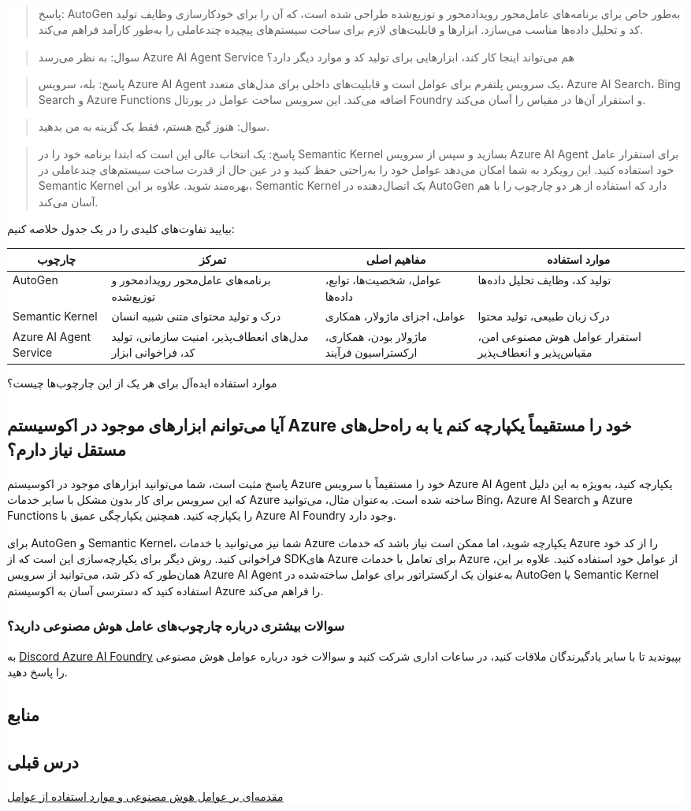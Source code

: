 > پاسخ: AutoGen به‌طور خاص برای برنامه‌های عامل‌محور رویدادمحور و توزیع‌شده طراحی شده است، که آن را برای خودکارسازی وظایف تولید کد و تحلیل داده‌ها مناسب می‌سازد. ابزارها و قابلیت‌های لازم برای ساخت سیستم‌های پیچیده چندعاملی را به‌طور کارآمد فراهم می‌کند.

> سوال: به نظر می‌رسد Azure AI Agent Service هم می‌تواند اینجا کار کند، ابزارهایی برای تولید کد و موارد دیگر دارد؟

> پاسخ: بله، سرویس Azure AI Agent یک سرویس پلتفرم برای عوامل است و قابلیت‌های داخلی برای مدل‌های متعدد، Azure AI Search، Bing Search و Azure Functions اضافه می‌کند. این سرویس ساخت عوامل در پورتال Foundry و استقرار آن‌ها در مقیاس را آسان می‌کند.

> سوال: هنوز گیج هستم، فقط یک گزینه به من بدهید.

> پاسخ: یک انتخاب عالی این است که ابتدا برنامه خود را در Semantic Kernel بسازید و سپس از سرویس Azure AI Agent برای استقرار عامل خود استفاده کنید. این رویکرد به شما امکان می‌دهد عوامل خود را به‌راحتی حفظ کنید و در عین حال از قدرت ساخت سیستم‌های چندعاملی در Semantic Kernel بهره‌مند شوید. علاوه بر این، Semantic Kernel یک اتصال‌دهنده در AutoGen دارد که استفاده از هر دو چارچوب را با هم آسان می‌کند.

بیایید تفاوت‌های کلیدی را در یک جدول خلاصه کنیم:

| چارچوب | تمرکز | مفاهیم اصلی | موارد استفاده |
| --- | --- | --- | --- |
| AutoGen | برنامه‌های عامل‌محور رویدادمحور و توزیع‌شده | عوامل، شخصیت‌ها، توابع، داده‌ها | تولید کد، وظایف تحلیل داده‌ها |
| Semantic Kernel | درک و تولید محتوای متنی شبیه انسان | عوامل، اجزای ماژولار، همکاری | درک زبان طبیعی، تولید محتوا |
| Azure AI Agent Service | مدل‌های انعطاف‌پذیر، امنیت سازمانی، تولید کد، فراخوانی ابزار | ماژولار بودن، همکاری، ارکستراسیون فرآیند | استقرار عوامل هوش مصنوعی امن، مقیاس‌پذیر و انعطاف‌پذیر |

موارد استفاده ایده‌آل برای هر یک از این چارچوب‌ها چیست؟

## آیا می‌توانم ابزارهای موجود در اکوسیستم Azure خود را مستقیماً یکپارچه کنم یا به راه‌حل‌های مستقل نیاز دارم؟

پاسخ مثبت است، شما می‌توانید ابزارهای موجود در اکوسیستم Azure خود را مستقیماً با سرویس Azure AI Agent یکپارچه کنید، به‌ویژه به این دلیل که این سرویس برای کار بدون مشکل با سایر خدمات Azure ساخته شده است. به‌عنوان مثال، می‌توانید Bing، Azure AI Search و Azure Functions را یکپارچه کنید. همچنین یکپارچگی عمیق با Azure AI Foundry وجود دارد.

برای AutoGen و Semantic Kernel، شما نیز می‌توانید با خدمات Azure یکپارچه شوید، اما ممکن است نیاز باشد که خدمات Azure را از کد خود فراخوانی کنید. روش دیگر برای یکپارچه‌سازی این است که از SDKهای Azure برای تعامل با خدمات Azure از عوامل خود استفاده کنید. علاوه بر این، همان‌طور که ذکر شد، می‌توانید از سرویس Azure AI Agent به‌عنوان یک ارکستراتور برای عوامل ساخته‌شده در AutoGen یا Semantic Kernel استفاده کنید که دسترسی آسان به اکوسیستم Azure را فراهم می‌کند.

### سوالات بیشتری درباره چارچوب‌های عامل هوش مصنوعی دارید؟

به [Discord Azure AI Foundry](https://aka.ms/ai-agents/discord) بپیوندید تا با سایر یادگیرندگان ملاقات کنید، در ساعات اداری شرکت کنید و سوالات خود درباره عوامل هوش مصنوعی را پاسخ دهید.

## منابع

## درس قبلی

[مقدمه‌ای بر عوامل هوش مصنوعی و موارد استفاده از عوامل](../01-intro-to-ai-agents/README.md)

